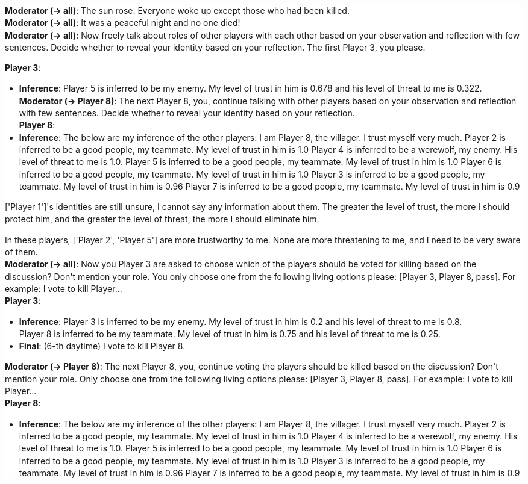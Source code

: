 **Moderator (-> all)**: The sun rose. Everyone woke up except those who had been killed.  
**Moderator (-> all)**: It was a peaceful night and no one died!  
**Moderator (-> all)**: Now freely talk about roles of other players with each other based on your observation and reflection with few sentences. Decide whether to reveal your identity based on your reflection. The first Player 3, you please.
  
**Player 3**:  
- **Inference**: Player 5 is inferred to be my enemy. My level of trust in him is 0.678 and his level of threat to me is 0.322.  
**Moderator (-> Player 8)**: The next Player 8, you, continue talking with other players based on your observation and reflection with few sentences. Decide whether to reveal your identity based on your reflection.  
**Player 8**:  
- **Inference**: 
The below are my inference of the other players:
I am Player 8, the villager. I trust myself very much.
Player 2 is inferred to be a good people, my teammate. My level of trust in him is 1.0
Player 4 is inferred to be a werewolf, my enemy. His level of threat to me is 1.0.
Player 5 is inferred to be a good people, my teammate. My level of trust in him is 1.0
Player 6 is inferred to be a good people, my teammate. My level of trust in him is 1.0
Player 3 is inferred to be a good people, my teammate. My level of trust in him is 0.96
Player 7 is inferred to be a good people, my teammate. My level of trust in him is 0.9


['Player 1']'s identities are still unsure, I cannot say any information about them.
The greater the level of trust, the more I should protect him, and the greater the level of threat, the more I should eliminate him.

In these players, ['Player 2', 'Player 5'] are more trustworthy to me. None are more threatening to me, and I need to be very aware of them.  
**Moderator (-> all)**: Now you Player 3 are asked to choose which of the players should be voted for killing based on the discussion? Don't mention your role. You only choose one from the following living options please: [Player 3, Player 8, pass]. For example: I vote to kill Player...  
**Player 3**:  
- **Inference**: Player 3 is inferred to be my enemy. My level of trust in him is 0.2 and his level of threat to me is 0.8.  
Player 8 is inferred to be my teammate. My level of trust in him is 0.75 and his level of threat to me is 0.25.  
- **Final**: (6-th daytime) I vote to kill Player 8.  

**Moderator (-> Player 8)**: The next Player 8, you, continue voting the players should be killed based on the discussion? Don't mention your role. Only choose one from the following living options please: [Player 3, Player 8, pass]. For example: I vote to kill Player...  
**Player 8**:  
- **Inference**: 
The below are my inference of the other players:
I am Player 8, the villager. I trust myself very much.
Player 2 is inferred to be a good people, my teammate. My level of trust in him is 1.0
Player 4 is inferred to be a werewolf, my enemy. His level of threat to me is 1.0.
Player 5 is inferred to be a good people, my teammate. My level of trust in him is 1.0
Player 6 is inferred to be a good people, my teammate. My level of trust in him is 1.0
Player 3 is inferred to be a good people, my teammate. My level of trust in him is 0.96
Player 7 is inferred to be a good people, my teammate. My level of trust in him is 0.9
